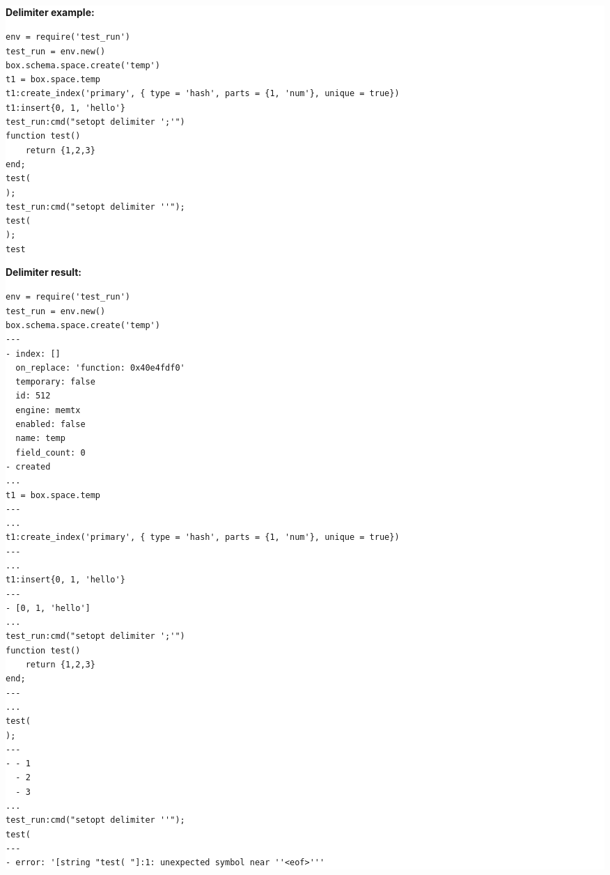 **Delimiter example:**

```
env = require('test_run')
test_run = env.new()
box.schema.space.create('temp')
t1 = box.space.temp
t1:create_index('primary', { type = 'hash', parts = {1, 'num'}, unique = true})
t1:insert{0, 1, 'hello'}
test_run:cmd("setopt delimiter ';'")
function test()
    return {1,2,3}
end;
test(
);
test_run:cmd("setopt delimiter ''");
test(
);
test
```

**Delimiter result:**

```
env = require('test_run')
test_run = env.new()
box.schema.space.create('temp')
---
- index: []
  on_replace: 'function: 0x40e4fdf0'
  temporary: false
  id: 512
  engine: memtx
  enabled: false
  name: temp
  field_count: 0
- created
...
t1 = box.space.temp
---
...
t1:create_index('primary', { type = 'hash', parts = {1, 'num'}, unique = true})
---
...
t1:insert{0, 1, 'hello'}
---
- [0, 1, 'hello']
...
test_run:cmd("setopt delimiter ';'")
function test()
    return {1,2,3}
end;
---
...
test(
);
---
- - 1
  - 2
  - 3
...
test_run:cmd("setopt delimiter ''");
test(
---
- error: '[string "test( "]:1: unexpected symbol near ''<eof>'''
```